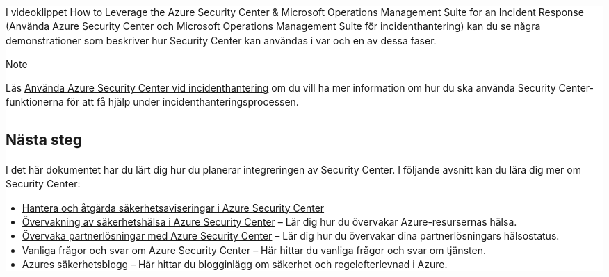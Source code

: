 I videoklippet [How to Leverage the Azure Security Center & Microsoft Operations Management Suite for an Incident Response](https://channel9.msdn.com/Blogs/Taste-of-Premier/ToP1703) (Använda Azure Security Center och Microsoft Operations Management Suite för incidenthantering) kan du se några demonstrationer som beskriver hur Security Center kan användas i var och en av dessa faser.

> [!NOTE]
> Läs [Använda Azure Security Center vid incidenthantering](security-center-incident-response.md) om du vill ha mer information om hur du ska använda Security Center-funktionerna för att få hjälp under incidenthanteringsprocessen. 
> 
> 

## <a name="next-steps"></a>Nästa steg
I det här dokumentet har du lärt dig hur du planerar integreringen av Security Center. I följande avsnitt kan du lära dig mer om Security Center:

* [Hantera och åtgärda säkerhetsaviseringar i Azure Security Center](security-center-managing-and-responding-alerts.md)
* [Övervakning av säkerhetshälsa i Azure Security Center](security-center-monitoring.md) – Lär dig hur du övervakar Azure-resursernas hälsa.
* [Övervaka partnerlösningar med Azure Security Center](security-center-partner-solutions.md) – Lär dig hur du övervakar dina partnerlösningars hälsostatus.
* [Vanliga frågor och svar om Azure Security Center](security-center-faq.md) – Här hittar du vanliga frågor och svar om tjänsten.
* [Azures säkerhetsblogg](http://blogs.msdn.com/b/azuresecurity/) – Här hittar du blogginlägg om säkerhet och regelefterlevnad i Azure.

